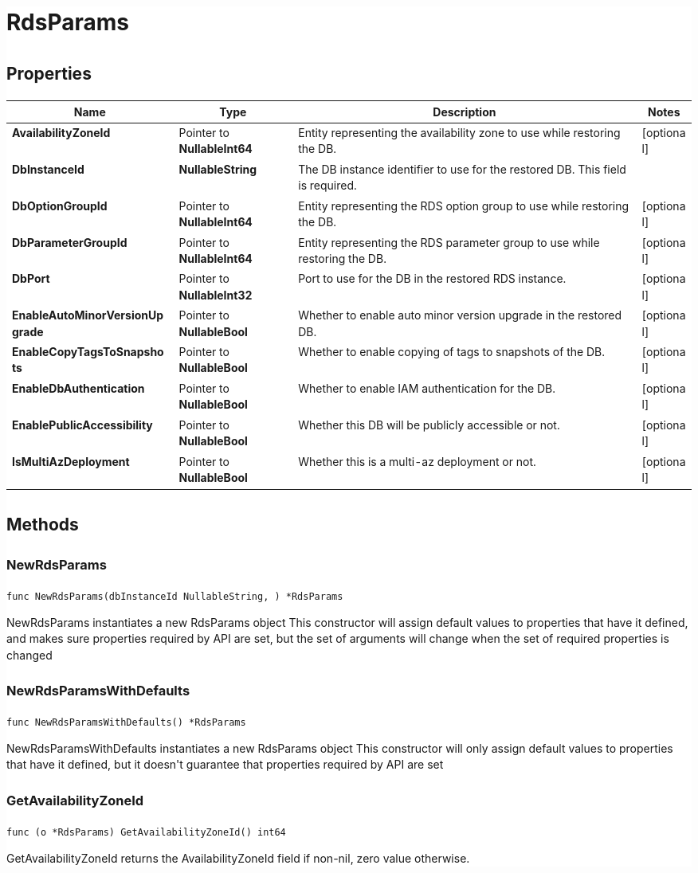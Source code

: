 # RdsParams

## Properties

Name | Type | Description | Notes
------------ | ------------- | ------------- | -------------
**AvailabilityZoneId** | Pointer to **NullableInt64** | Entity representing the availability zone to use while restoring the DB. | [optional] 
**DbInstanceId** | **NullableString** | The DB instance identifier to use for the restored DB. This field is required. | 
**DbOptionGroupId** | Pointer to **NullableInt64** | Entity representing the RDS option group to use while restoring the DB. | [optional] 
**DbParameterGroupId** | Pointer to **NullableInt64** | Entity representing the RDS parameter group to use while restoring the DB. | [optional] 
**DbPort** | Pointer to **NullableInt32** | Port to use for the DB in the restored RDS instance. | [optional] 
**EnableAutoMinorVersionUpgrade** | Pointer to **NullableBool** | Whether to enable auto minor version upgrade in the restored DB. | [optional] 
**EnableCopyTagsToSnapshots** | Pointer to **NullableBool** | Whether to enable copying of tags to snapshots of the DB. | [optional] 
**EnableDbAuthentication** | Pointer to **NullableBool** | Whether to enable IAM authentication for the DB. | [optional] 
**EnablePublicAccessibility** | Pointer to **NullableBool** | Whether this DB will be publicly accessible or not. | [optional] 
**IsMultiAzDeployment** | Pointer to **NullableBool** | Whether this is a multi-az deployment or not. | [optional] 

## Methods

### NewRdsParams

`func NewRdsParams(dbInstanceId NullableString, ) *RdsParams`

NewRdsParams instantiates a new RdsParams object
This constructor will assign default values to properties that have it defined,
and makes sure properties required by API are set, but the set of arguments
will change when the set of required properties is changed

### NewRdsParamsWithDefaults

`func NewRdsParamsWithDefaults() *RdsParams`

NewRdsParamsWithDefaults instantiates a new RdsParams object
This constructor will only assign default values to properties that have it defined,
but it doesn't guarantee that properties required by API are set

### GetAvailabilityZoneId

`func (o *RdsParams) GetAvailabilityZoneId() int64`

GetAvailabilityZoneId returns the AvailabilityZoneId field if non-nil, zero value otherwise.
